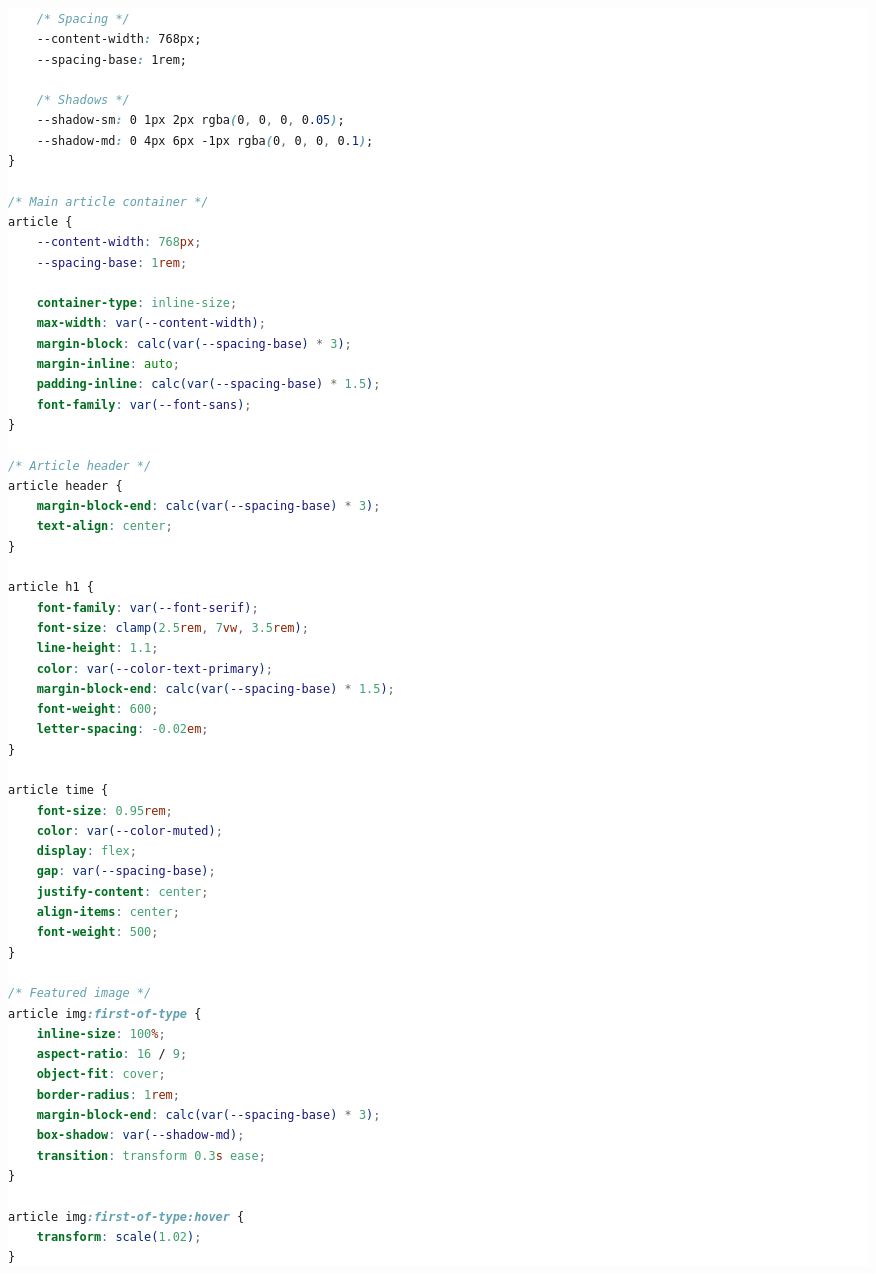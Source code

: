 ```css
    /* Spacing */
    --content-width: 768px;
    --spacing-base: 1rem;
    
    /* Shadows */
    --shadow-sm: 0 1px 2px rgba(0, 0, 0, 0.05);
    --shadow-md: 0 4px 6px -1px rgba(0, 0, 0, 0.1);
}

/* Main article container */
article {
    --content-width: 768px;
    --spacing-base: 1rem;
    
    container-type: inline-size;
    max-width: var(--content-width);
    margin-block: calc(var(--spacing-base) * 3);
    margin-inline: auto;
    padding-inline: calc(var(--spacing-base) * 1.5);
    font-family: var(--font-sans);
}

/* Article header */
article header {
    margin-block-end: calc(var(--spacing-base) * 3);
    text-align: center;
}

article h1 {
    font-family: var(--font-serif);
    font-size: clamp(2.5rem, 7vw, 3.5rem);
    line-height: 1.1;
    color: var(--color-text-primary);
    margin-block-end: calc(var(--spacing-base) * 1.5);
    font-weight: 600;
    letter-spacing: -0.02em;
}

article time {
    font-size: 0.95rem;
    color: var(--color-muted);
    display: flex;
    gap: var(--spacing-base);
    justify-content: center;
    align-items: center;
    font-weight: 500;
}

/* Featured image */
article img:first-of-type {
    inline-size: 100%;
    aspect-ratio: 16 / 9;
    object-fit: cover;
    border-radius: 1rem;
    margin-block-end: calc(var(--spacing-base) * 3);
    box-shadow: var(--shadow-md);
    transition: transform 0.3s ease;
}

article img:first-of-type:hover {
    transform: scale(1.02);
}

```